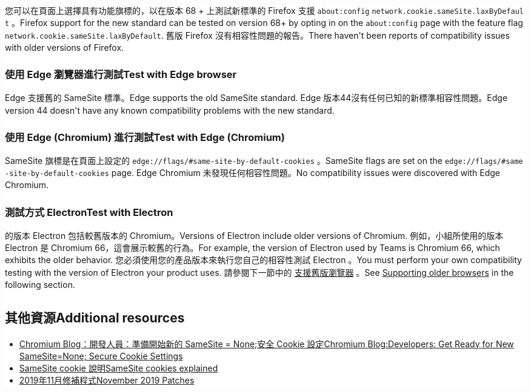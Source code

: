 <span data-ttu-id="a84a7-234">您可以在頁面上選擇具有功能旗標的，以在版本 68 + 上測試新標準的 Firefox 支援 `about:config` `network.cookie.sameSite.laxByDefault` 。</span><span class="sxs-lookup"><span data-stu-id="a84a7-234">Firefox support for the new standard can be tested on version 68+ by opting in on the `about:config` page with the feature flag `network.cookie.sameSite.laxByDefault`.</span></span> <span data-ttu-id="a84a7-235">舊版 Firefox 沒有相容性問題的報告。</span><span class="sxs-lookup"><span data-stu-id="a84a7-235">There haven't been reports of compatibility issues with older versions of Firefox.</span></span>

### <a name="test-with-edge-browser"></a><span data-ttu-id="a84a7-236">使用 Edge 瀏覽器進行測試</span><span class="sxs-lookup"><span data-stu-id="a84a7-236">Test with Edge browser</span></span>

<span data-ttu-id="a84a7-237">Edge 支援舊的 SameSite 標準。</span><span class="sxs-lookup"><span data-stu-id="a84a7-237">Edge supports the old SameSite standard.</span></span> <span data-ttu-id="a84a7-238">Edge 版本44沒有任何已知的新標準相容性問題。</span><span class="sxs-lookup"><span data-stu-id="a84a7-238">Edge version 44 doesn't have any known compatibility problems with the new standard.</span></span>

### <a name="test-with-edge-chromium"></a><span data-ttu-id="a84a7-239">使用 Edge (Chromium) 進行測試</span><span class="sxs-lookup"><span data-stu-id="a84a7-239">Test with Edge (Chromium)</span></span>

<span data-ttu-id="a84a7-240">SameSite 旗標是在頁面上設定的 `edge://flags/#same-site-by-default-cookies` 。</span><span class="sxs-lookup"><span data-stu-id="a84a7-240">SameSite flags are set on the `edge://flags/#same-site-by-default-cookies` page.</span></span> <span data-ttu-id="a84a7-241">Edge Chromium 未發現任何相容性問題。</span><span class="sxs-lookup"><span data-stu-id="a84a7-241">No compatibility issues were discovered with Edge Chromium.</span></span>

### <a name="test-with-no-locelectron"></a><span data-ttu-id="a84a7-242">測試方式 Electron</span><span class="sxs-lookup"><span data-stu-id="a84a7-242">Test with Electron</span></span>

<span data-ttu-id="a84a7-243">的版本 Electron 包括較舊版本的 Chromium。</span><span class="sxs-lookup"><span data-stu-id="a84a7-243">Versions of Electron include older versions of Chromium.</span></span> <span data-ttu-id="a84a7-244">例如，小組所使用的版本 Electron 是 Chromium 66，這會展示較舊的行為。</span><span class="sxs-lookup"><span data-stu-id="a84a7-244">For example, the version of Electron used by Teams is Chromium 66, which exhibits the older behavior.</span></span> <span data-ttu-id="a84a7-245">您必須使用您的產品版本來執行您自己的相容性測試 Electron 。</span><span class="sxs-lookup"><span data-stu-id="a84a7-245">You must perform your own compatibility testing with the version of Electron your product uses.</span></span> <span data-ttu-id="a84a7-246">請參閱下一節中的 [支援舊版瀏覽器](#sob) 。</span><span class="sxs-lookup"><span data-stu-id="a84a7-246">See [Supporting older browsers](#sob) in the following section.</span></span>

## <a name="additional-resources"></a><span data-ttu-id="a84a7-247">其他資源</span><span class="sxs-lookup"><span data-stu-id="a84a7-247">Additional resources</span></span>

* [<span data-ttu-id="a84a7-248">Chromium Blog：開發人員：準備開始新的 SameSite = None;安全 Cookie 設定</span><span class="sxs-lookup"><span data-stu-id="a84a7-248">Chromium Blog:Developers: Get Ready for New SameSite=None; Secure Cookie Settings</span></span>](https://blog.chromium.org/2019/10/developers-get-ready-for-new.html)
* <span data-ttu-id="a84a7-249">[SameSite cookie 說明](https://web.dev/samesite-cookies-explained/)</span><span class="sxs-lookup"><span data-stu-id="a84a7-249">[SameSite cookies explained](https://web.dev/samesite-cookies-explained/)</span></span>
* [<span data-ttu-id="a84a7-250">2019年11月修補程式</span><span class="sxs-lookup"><span data-stu-id="a84a7-250">November 2019 Patches</span></span>](https://devblogs.microsoft.com/dotnet/net-core-November-2019/)
